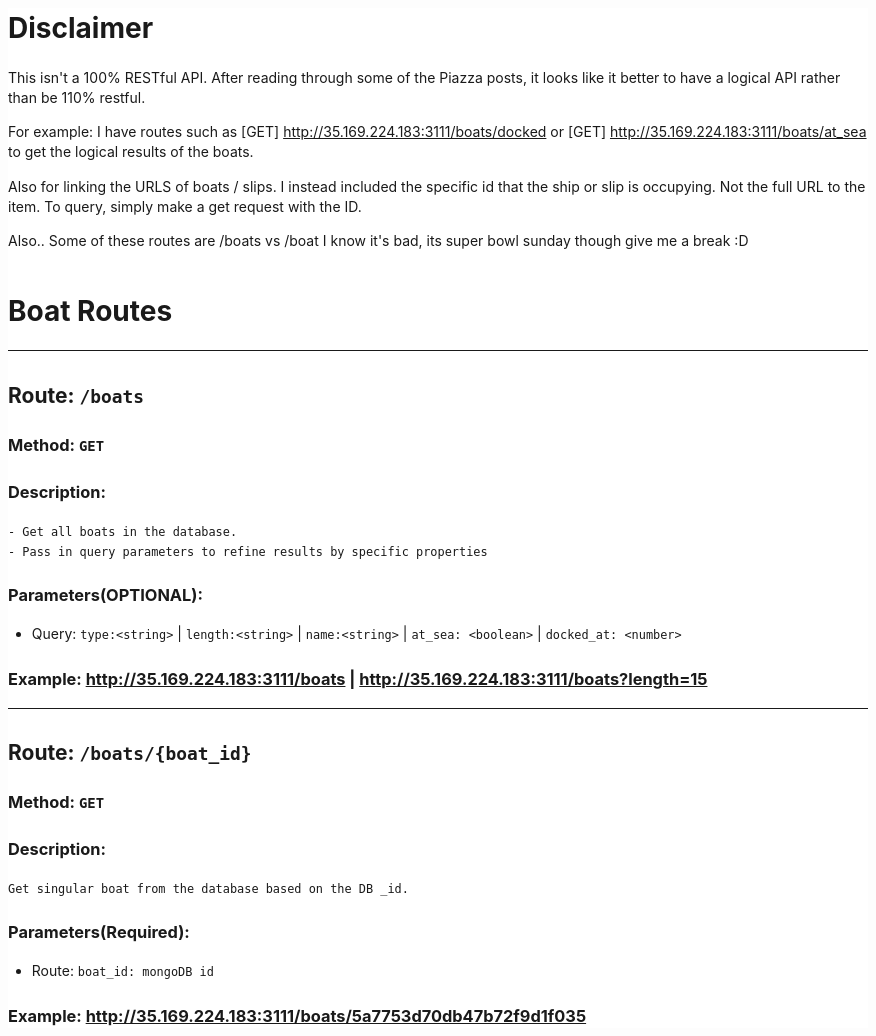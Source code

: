 # Disclaimer
 This isn't a 100% RESTful API. After reading through some of the Piazza posts, it looks like it better to have a logical API rather than be 110% restful.

 For example:
 I have routes such as [GET] http://35.169.224.183:3111/boats/docked or [GET] http://35.169.224.183:3111/boats/at_sea to get the logical results of the boats.

Also for linking the URLS of boats / slips. I instead included the specific id that the ship or slip is occupying. Not the full URL to the item. To query, simply make a get request with the ID.

Also.. Some of these routes are /boats vs /boat I know it's bad, its super bowl sunday though give me a break :D

 # Boat Routes
-----

## Route: `/boats`

### Method: `GET`

### Description:
    - Get all boats in the database.
    - Pass in query parameters to refine results by specific properties

### Parameters(OPTIONAL):
- Query:  `type:<string>` | `length:<string>` | `name:<string>` | `at_sea: <boolean>` | `docked_at: <number>`

### Example: http://35.169.224.183:3111/boats | http://35.169.224.183:3111/boats?length=15

-----


## Route: `/boats/{boat_id}`

### Method: `GET`

### Description:
    Get singular boat from the database based on the DB _id.

### Parameters(Required):
- Route:  `boat_id: mongoDB id`

### Example: http://35.169.224.183:3111/boats/5a7753d70db47b72f9d1f035
